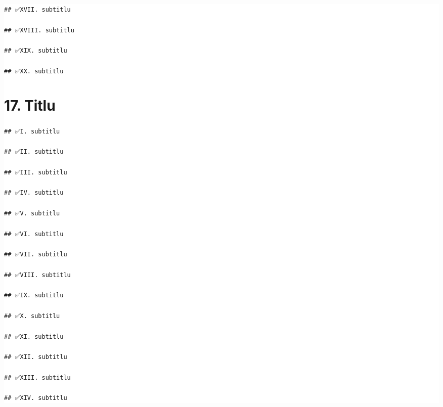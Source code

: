     ## ✅XVII. subtitlu

    ## ✅XVIII. subtitlu

    ## ✅XIX. subtitlu

    ## ✅XX. subtitlu

# 17. Titlu

    ## ✅I. subtitlu

    ## ✅II. subtitlu

    ## ✅III. subtitlu

    ## ✅IV. subtitlu

    ## ✅V. subtitlu

    ## ✅VI. subtitlu

    ## ✅VII. subtitlu

    ## ✅VIII. subtitlu

    ## ✅IX. subtitlu

    ## ✅X. subtitlu

    ## ✅XI. subtitlu

    ## ✅XII. subtitlu

    ## ✅XIII. subtitlu

    ## ✅XIV. subtitlu
